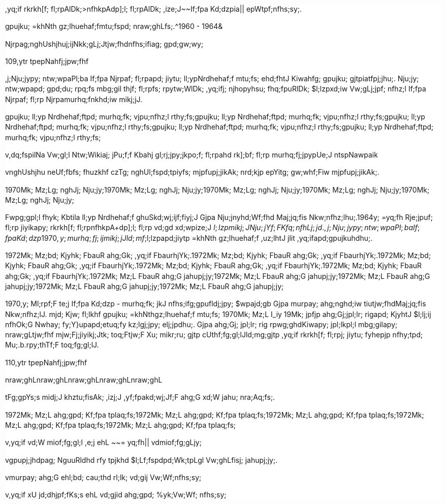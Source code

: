 ,yq;if rkrkh[f; fl;rpAlDk;>nfhkpAdp];l; fl;rpAlDk; ,ize;J~~If;fpa Kd;dzpia|| epWtpf;nfhs;sy;.

gpujku; =khNth gz;lhuehaf;fmtu;fspd; nraw;ghLfs;.^1960 - 1964&

Njrpag;nghUshjhuj;ijNkk;gLj;Jtjw;fhdnfhs;ifiag; gpd;gw;wy;

109,ytr tpepNahfj;jpw;fhf

,j;Nju;jypy; ntw;wpaPl;ba If;fpa Njrpaf; fl;rpapd; jiytu; ll;ypNrdhehaf;f mtu;fs; ehd;fhtJ Kiwahfg; gpujku; gjtpiatfpj;jhu;. Nju;jy; ntw;wpapd; gpd;du; rpq;fs mbg;gil thjf; fl;rpfs; rpytw;WlDk; ,yq;ifj; njhopyhsu; fhq;fpuRlDk; $l;lzpxd;iw Vw;gLj;jpf; nfhz;l If;fpa Njrpaf; fl;rp Njrpamurhq;fnkhd;iw mikj;jJ.

gpujku; ll;yp Nrdhehaf;ftpd; murhq;fk; vjpu;nfhz;l rthy;fs;gpujku; ll;yp Nrdhehaf;ftpd; murhq;fk; vjpu;nfhz;l rthy;fs;gpujku; ll;yp Nrdhehaf;ftpd; murhq;fk; vjpu;nfhz;l rthy;fs;gpujku; ll;yp Nrdhehaf;ftpd; murhq;fk; vjpu;nfhz;l rthy;fs;gpujku; ll;yp Nrdhehaf;ftpd; murhq;fk; vjpu;nfhz;l rthy;fs;

v,dq;fspilNa Vw;gl;l Ntw;Wikiaj; jPu;f;f Kbahj gl;rj;jpy;jkpo;f; fl;rpahd rk];bf; fl;rp murhq;fj;jpypUe;J ntspNawpaik

vnghUshjhu neUf;fbfs; fhuzkhf czTg; nghUl;fspd;tpiyfs; mjpfupj;jikAk; nrd;kjp epYitg; gw;whf;Fiw mjpfupj;jikAk;.

1970Mk; Mz;Lg; nghJj; Nju;jy;1970Mk; Mz;Lg; nghJj; Nju;jy;1970Mk; Mz;Lg; nghJj; Nju;jy;1970Mk; Mz;Lg; nghJj; Nju;jy;1970Mk; Mz;Lg; nghJj; Nju;jy;

Fwpg;gpl;l fhyk; Kbtila ll;yp Nrdhehaf;f ghuSkd;wj;ijf;fiyj;J Gjpa Nju;jnyhd;Wf;fhd Maj;jq;fis Nkw;nfhz;lhu;.1964y; =yq;fh Rje;jpuf; fl;rp jiyikapy; rkrkh[f; fl;rpnfhkpA+dp];l; fl;rp vd;gd xd;wpize;J $l;lzp mikj;JNju;jYf;F Kfq;nfhLj;jd. ,j;Nju;jypy; ntw;wpaPl;ba If;fpaKd;dzp 1970,y; murhq;fj;ij mikj;jJld; mf;$l;lzpapd;jiytp =khNth gz;lhuehaf;f ,uz;lhtJ jlit ,yq;ifapd;gpujkuhdhu;.

1972Mk; Mz;bd; Kjyhk; FbauR ahg;Gk; ,yq;if FbaurhjYk;.1972Mk; Mz;bd; Kjyhk; FbauR ahg;Gk; ,yq;if FbaurhjYk;.1972Mk; Mz;bd; Kjyhk; FbauR ahg;Gk; ,yq;if FbaurhjYk;.1972Mk; Mz;bd; Kjyhk; FbauR ahg;Gk; ,yq;if FbaurhjYk;.1972Mk; Mz;bd; Kjyhk; FbauR ahg;Gk; ,yq;if FbaurhjYk;.1972Mk; Mz;L FbauR ahg;G jahupj;jy;1972Mk; Mz;L FbauR ahg;G jahupj;jy;1972Mk; Mz;L FbauR ahg;G jahupj;jy;1972Mk; Mz;L FbauR ahg;G jahupj;jy;1972Mk; Mz;L FbauR ahg;G jahupj;jy;

1970,y; Ml;rpf;F te;j If;fpa Kd;dzp - murhq;fk; jkJ nfhs;ifg;gpufldj;jpy; $wpajd;gb Gjpa murpay; ahg;nghd;iw tiutjw;fhdMaj;jq;fis Nkw;nfhz;lJ. mjd; Kjw; fl;lkhf gpujku; =khNthgz;lhuehaf;f mtu;fs; 1970Mk; Mz;L I_iy 19Mk; jpfjp ahg;Gj;jpl;lr; rigapd; KjyhtJ $l;lj;ij nfhOk;G Nwhay; fy;Y}upapd;etuq;fy kz;lgj;jpy; elj;jpdhu;. Gjpa ahg;Gj; jpl;lr; rig rpwg;ghdKiwapy; jpl;lkpl;l mbg;gilapy; nraw;gLtjw;fhf mjw;Fj;jiyikj;Jtk; toq;Ftjw;F Xu; mikr;ru; gjtp cUthf;fg;gl;lJld;mg;gjtp ,yq;if rkrkh[f; fl;rpj; jiytu; fyhepjp nfhy;tpd; Mu;.b.rpy;thTf;F toq;fg;gl;lJ.

110,ytr tpepNahfj;jpw;fhf

nraw;ghLnraw;ghLnraw;ghLnraw;ghLnraw;ghL

tFg;gpYs;s midj;J khztu;fisAk; ,izj;J ,yf;fpakd;wj;Jf;F ahg;G xd;W jahu; nra;Aq;fs;.

1972Mk; Mz;L ahg;gpd; Kf;fpa tplaq;fs;1972Mk; Mz;L ahg;gpd; Kf;fpa tplaq;fs;1972Mk; Mz;L ahg;gpd; Kf;fpa tplaq;fs;1972Mk; Mz;L ahg;gpd; Kf;fpa tplaq;fs;1972Mk; Mz;L ahg;gpd; Kf;fpa tplaq;fs;

v,yq;if vd;W miof;fg;gl;l ,e;j ehL ~~= yq;fh|| vdmiof;fg;gLjy;

vgpupj;jhdpag; NguuRldhd rfy tpjkhd $l;Lf;fspdpd;Wk;tpLgl Vw;ghLfisj; jahupj;jy;.

vmurpay; ahg;G ehl;bd; cau;thd rl;lk; vd;gij Vw;Wf;nfhs;sy;

v,yq;if xU jd;dhjpf;fKs;s ehL vd;gjid ahg;gpd; %yk;Vw;Wf; nfhs;sy;
